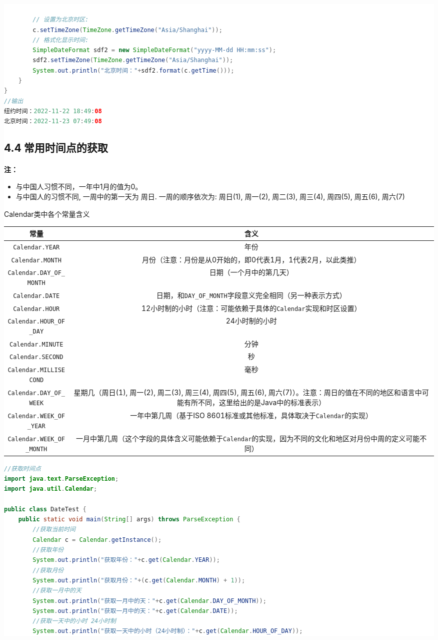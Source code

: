 ```java
        
        // 设置为北京时区:
        c.setTimeZone(TimeZone.getTimeZone("Asia/Shanghai"));
        // 格式化显示时间:
        SimpleDateFormat sdf2 = new SimpleDateFormat("yyyy-MM-dd HH:mm:ss");
        sdf2.setTimeZone(TimeZone.getTimeZone("Asia/Shanghai"));
        System.out.println("北京时间："+sdf2.format(c.getTime()));
    }
}
//输出
纽约时间：2022-11-22 18:49:08
北京时间：2022-11-23 07:49:08
```

## 4.4 常用时间点的获取

**注：**

- 与中国人习惯不同，一年中1月的值为0。
- 与中国人的习惯不同, 一周中的第一天为 周日. 一周的顺序依次为: 周日(1), 周一(2), 周二(3), 周三(4), 周四(5), 周五(6), 周六(7)

Calendar类中各个常量含义

|           常量           |                             含义                             |
| :----------------------: | :----------------------------------------------------------: |
|     `Calendar.YEAR`      |                             年份                             |
|     `Calendar.MONTH`     | 月份（注意：月份是从0开始的，即0代表1月，1代表2月，以此类推） |
| `Calendar.DAY_OF_MONTH`  |                   日期（一个月中的第几天）                   |
|     `Calendar.DATE`      |   日期，和`DAY_OF_MONTH`字段意义完全相同（另一种表示方式）   |
|     `Calendar.HOUR`      | 12小时制的小时（注意：可能依赖于具体的`Calendar`实现和时区设置） |
|  `Calendar.HOUR_OF_DAY`  |                        24小时制的小时                        |
|    `Calendar.MINUTE`     |                             分钟                             |
|    `Calendar.SECOND`     |                              秒                              |
|  `Calendar.MILLISECOND`  |                             毫秒                             |
|  `Calendar.DAY_OF_WEEK`  | 星期几（周日(1), 周一(2), 周二(3), 周三(4), 周四(5), 周五(6), 周六(7)）。注意：周日的值在不同的地区和语言中可能有所不同，这里给出的是Java中的标准表示） |
| `Calendar.WEEK_OF_YEAR`  | 一年中第几周（基于ISO 8601标准或其他标准，具体取决于`Calendar`的实现） |
| `Calendar.WEEK_OF_MONTH` | 一月中第几周（这个字段的具体含义可能依赖于`Calendar`的实现，因为不同的文化和地区对月份中周的定义可能不同） |

```java
//获取时间点
import java.text.ParseException;
import java.util.Calendar;

public class DateTest {
    public static void main(String[] args) throws ParseException {
        //获取当前时间
        Calendar c = Calendar.getInstance();
        //获取年份
        System.out.println("获取年份："+c.get(Calendar.YEAR));
        //获取月份
        System.out.println("获取月份："+(c.get(Calendar.MONTH) + 1));
        //获取一月中的天
        System.out.println("获取一月中的天："+c.get(Calendar.DAY_OF_MONTH));
        System.out.println("获取一月中的天："+c.get(Calendar.DATE));
        //获取一天中的小时 24小时制
        System.out.println("获取一天中的小时（24小时制）："+c.get(Calendar.HOUR_OF_DAY));
```